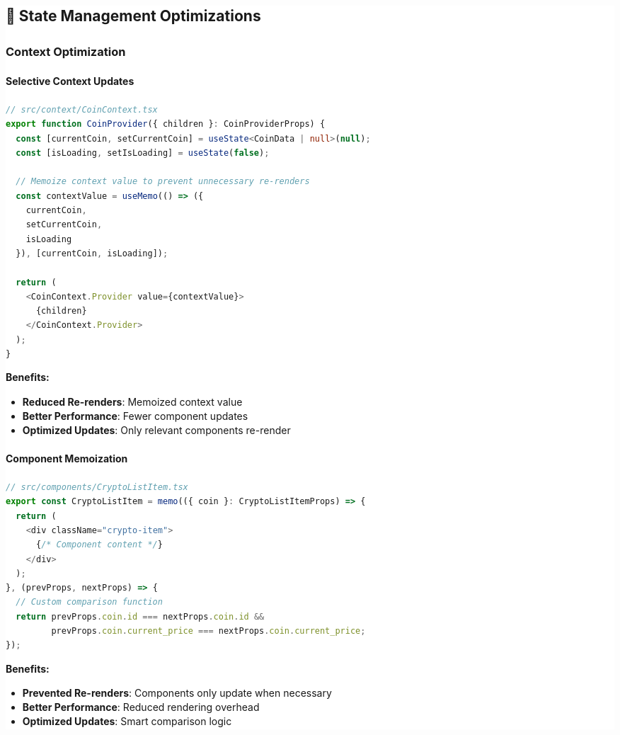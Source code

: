 ## 🔄 State Management Optimizations

### Context Optimization

#### Selective Context Updates
```typescript
// src/context/CoinContext.tsx
export function CoinProvider({ children }: CoinProviderProps) {
  const [currentCoin, setCurrentCoin] = useState<CoinData | null>(null);
  const [isLoading, setIsLoading] = useState(false);

  // Memoize context value to prevent unnecessary re-renders
  const contextValue = useMemo(() => ({
    currentCoin,
    setCurrentCoin,
    isLoading
  }), [currentCoin, isLoading]);

  return (
    <CoinContext.Provider value={contextValue}>
      {children}
    </CoinContext.Provider>
  );
}
```

**Benefits:**
- **Reduced Re-renders**: Memoized context value
- **Better Performance**: Fewer component updates
- **Optimized Updates**: Only relevant components re-render

#### Component Memoization
```typescript
// src/components/CryptoListItem.tsx
export const CryptoListItem = memo(({ coin }: CryptoListItemProps) => {
  return (
    <div className="crypto-item">
      {/* Component content */}
    </div>
  );
}, (prevProps, nextProps) => {
  // Custom comparison function
  return prevProps.coin.id === nextProps.coin.id &&
         prevProps.coin.current_price === nextProps.coin.current_price;
});
```

**Benefits:**
- **Prevented Re-renders**: Components only update when necessary
- **Better Performance**: Reduced rendering overhead
- **Optimized Updates**: Smart comparison logic
